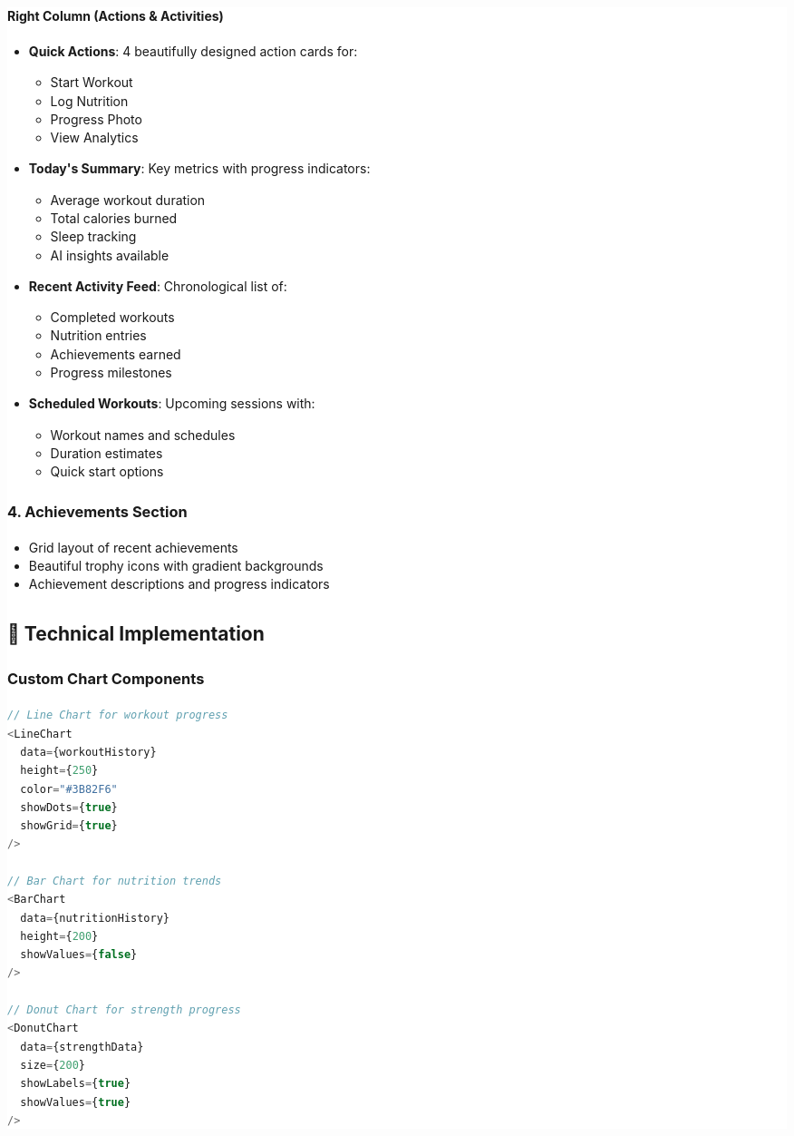 #### Right Column (Actions & Activities)

- **Quick Actions**: 4 beautifully designed action cards for:
  - Start Workout
  - Log Nutrition
  - Progress Photo
  - View Analytics
- **Today's Summary**: Key metrics with progress indicators:
  - Average workout duration
  - Total calories burned
  - Sleep tracking
  - AI insights available

- **Recent Activity Feed**: Chronological list of:
  - Completed workouts
  - Nutrition entries
  - Achievements earned
  - Progress milestones

- **Scheduled Workouts**: Upcoming sessions with:
  - Workout names and schedules
  - Duration estimates
  - Quick start options

### 4. Achievements Section

- Grid layout of recent achievements
- Beautiful trophy icons with gradient backgrounds
- Achievement descriptions and progress indicators

## 🔧 Technical Implementation

### Custom Chart Components

```typescript
// Line Chart for workout progress
<LineChart
  data={workoutHistory}
  height={250}
  color="#3B82F6"
  showDots={true}
  showGrid={true}
/>

// Bar Chart for nutrition trends
<BarChart
  data={nutritionHistory}
  height={200}
  showValues={false}
/>

// Donut Chart for strength progress
<DonutChart
  data={strengthData}
  size={200}
  showLabels={true}
  showValues={true}
/>
```
